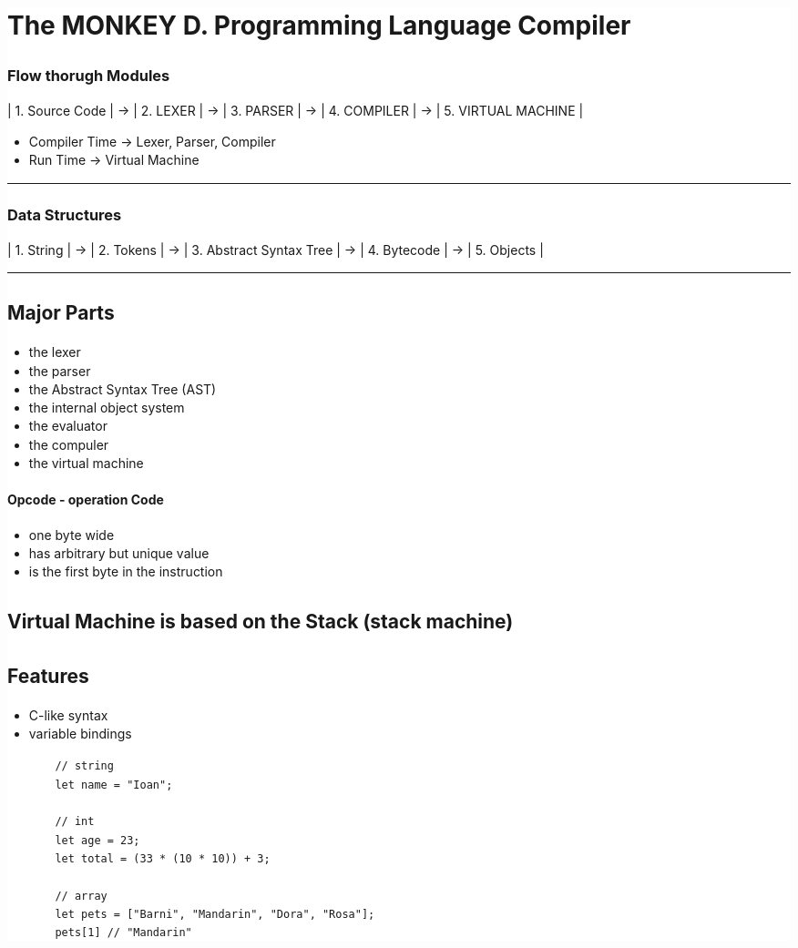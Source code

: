 # The MONKEY D. Programming Language Compiler

### Flow thorugh Modules

| 1. Source Code | -> | 2. LEXER  | -> | 3. PARSER | -> | 4. COMPILER | -> | 5. VIRTUAL MACHINE |

- Compiler Time -> Lexer, Parser, Compiler
- Run Time -> Virtual Machine

___

### Data Structures

| 1. String | -> | 2. Tokens | -> | 3. Abstract Syntax Tree | -> | 4. Bytecode | -> | 5. Objects |

___

## Major Parts

- the lexer
- the parser
- the Abstract Syntax Tree (AST)
- the internal object system
- the evaluator
- the compuler
- the virtual machine


#### Opcode - operation Code

- one byte wide
- has arbitrary but unique value
- is the first byte in the instruction


## Virtual Machine is based on the Stack (stack machine)



## Features
- C-like syntax
- variable bindings
    ```
        // string
        let name = "Ioan";

        // int
        let age = 23;    
        let total = (33 * (10 * 10)) + 3;
        
        // array
        let pets = ["Barni", "Mandarin", "Dora", "Rosa"];
        pets[1] // "Mandarin"
